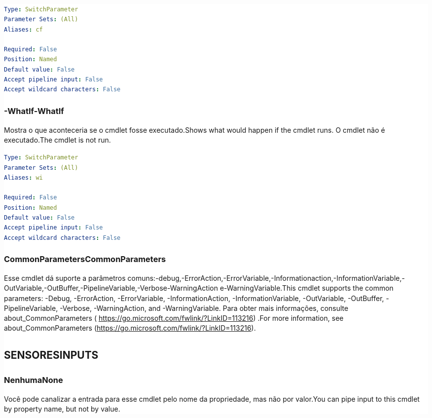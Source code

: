 ```yaml
Type: SwitchParameter
Parameter Sets: (All)
Aliases: cf

Required: False
Position: Named
Default value: False
Accept pipeline input: False
Accept wildcard characters: False
```

### <span data-ttu-id="27aef-132">-WhatIf</span><span class="sxs-lookup"><span data-stu-id="27aef-132">-WhatIf</span></span>
<span data-ttu-id="27aef-133">Mostra o que aconteceria se o cmdlet fosse executado.</span><span class="sxs-lookup"><span data-stu-id="27aef-133">Shows what would happen if the cmdlet runs.</span></span>
<span data-ttu-id="27aef-134">O cmdlet não é executado.</span><span class="sxs-lookup"><span data-stu-id="27aef-134">The cmdlet is not run.</span></span>

```yaml
Type: SwitchParameter
Parameter Sets: (All)
Aliases: wi

Required: False
Position: Named
Default value: False
Accept pipeline input: False
Accept wildcard characters: False
```

### <span data-ttu-id="27aef-135">CommonParameters</span><span class="sxs-lookup"><span data-stu-id="27aef-135">CommonParameters</span></span>
<span data-ttu-id="27aef-136">Esse cmdlet dá suporte a parâmetros comuns:-debug,-ErrorAction,-ErrorVariable,-Informationaction,-InformationVariable,-OutVariable,-OutBuffer,-PipelineVariable,-Verbose-WarningAction e-WarningVariable.</span><span class="sxs-lookup"><span data-stu-id="27aef-136">This cmdlet supports the common parameters: -Debug, -ErrorAction, -ErrorVariable, -InformationAction, -InformationVariable, -OutVariable, -OutBuffer, -PipelineVariable, -Verbose, -WarningAction, and -WarningVariable.</span></span> <span data-ttu-id="27aef-137">Para obter mais informações, consulte about_CommonParameters ( https://go.microsoft.com/fwlink/?LinkID=113216) .</span><span class="sxs-lookup"><span data-stu-id="27aef-137">For more information, see about_CommonParameters (https://go.microsoft.com/fwlink/?LinkID=113216).</span></span>

## <span data-ttu-id="27aef-138">SENSORES</span><span class="sxs-lookup"><span data-stu-id="27aef-138">INPUTS</span></span>

### <span data-ttu-id="27aef-139">Nenhuma</span><span class="sxs-lookup"><span data-stu-id="27aef-139">None</span></span>
<span data-ttu-id="27aef-140">Você pode canalizar a entrada para esse cmdlet pelo nome da propriedade, mas não por valor.</span><span class="sxs-lookup"><span data-stu-id="27aef-140">You can pipe input to this cmdlet by property name, but not by value.</span></span>
